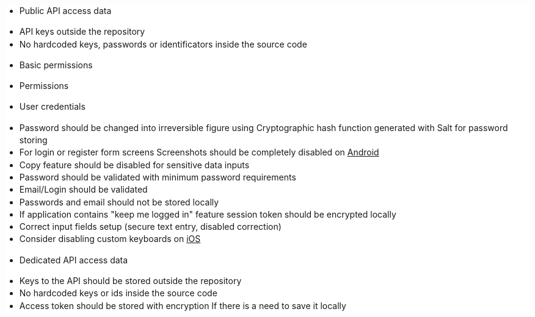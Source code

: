   <tr>
    <td valign="top">
      <ul>
        <li>Public API access data</li>
      </ul>
    </td>
    <td valign="top">
      <ul>
        <li>API keys outside the repository
        <li>No hardcoded keys, passwords or identificators inside the source code</li>
      </ul>
    </td>
    <td valign="top"></td>
  </tr>
  <tr>
    <td valign="top">
      <ul>
        <li>Basic permissions</li>
      </ul>
    </td>
    <td valign="top">
      <ul>
        <li>Permissions</li>
      </ul>
    </td>
    <td valign="top"></td>
  </tr>
  <tr>
    <td valign="top">
      <ul>
        <li>User credentials</li>
      </ul>
    </td>
    <td valign="top">
      <ul>
        <li>Password should be changed into irreversible figure using Cryptographic hash function generated with Salt for password storing
        <li>For login or register form screens Screenshots should be completely disabled on <span style="text-decoration:underline;">Android</span>
        <li>Copy feature should be disabled for sensitive data inputs
        <li>Password should be validated with minimum password requirements
        <li>Email/Login should be validated
        <li>Passwords and email should not be stored locally
        <li>If application contains "keep me logged in" feature session token should be encrypted locally
        <li>Correct input fields setup (secure text entry, disabled correction)
        <li>Consider disabling custom keyboards on <span style="text-decoration:underline;">iOS</span></li>
      </ul>
    </td>
    <td valign="top"></td>
  </tr>
  <tr>
    <td valign="top">
      <ul>
        <li>Dedicated API access data</li>
      </ul>
    </td>
    <td valign="top">
      <ul>
        <li>Keys to the API should be stored outside the repository
        <li>No hardcoded keys or ids inside the source code
        <li>Access token should be stored with encryption If there is a need to save it locally</li>
      </ul>
    </td>
    <td valign="top"></td>